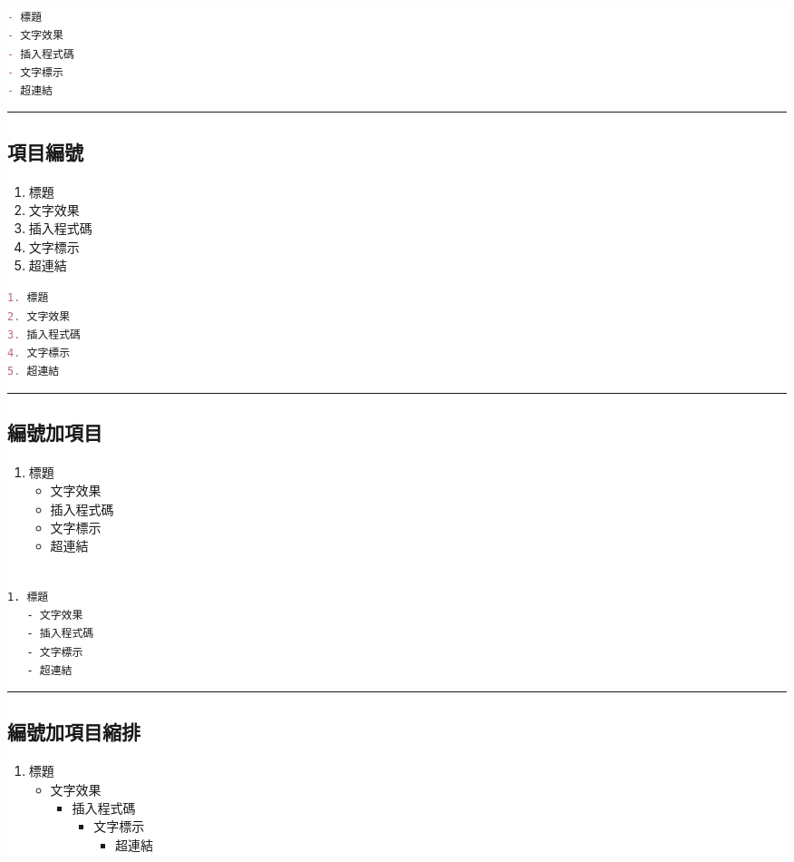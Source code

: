 ``` Markdown
- 標題
- 文字效果
- 插入程式碼
- 文字標示
- 超連結
```

---


## 項目編號

1. 標題
2. 文字效果
3. 插入程式碼
4. 文字標示
5. 超連結


``` Markdown
1. 標題
2. 文字效果
3. 插入程式碼
4. 文字標示
5. 超連結
```

---

## 編號加項目


1. 標題
   - 文字效果
   - 插入程式碼
   - 文字標示
   - 超連結

```

1. 標題
   - 文字效果
   - 插入程式碼
   - 文字標示
   - 超連結

```

---

## 編號加項目縮排

1. 標題
   - 文字效果
     - 插入程式碼
       - 文字標示
         - 超連結
